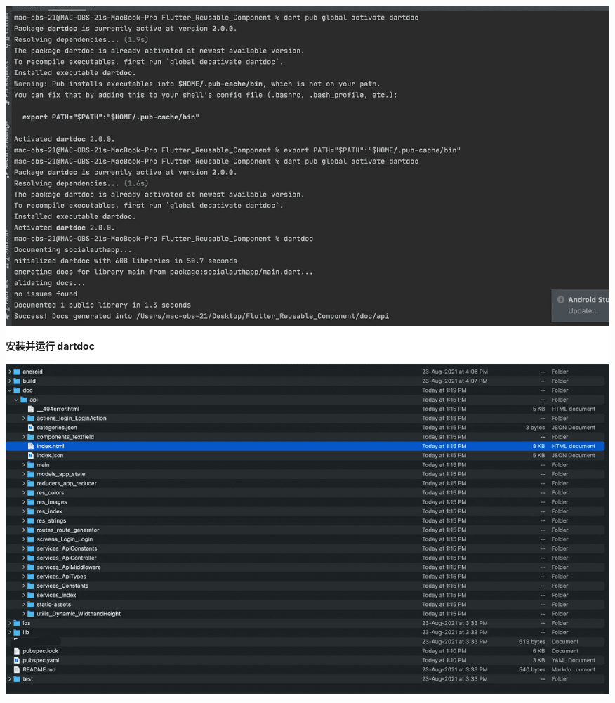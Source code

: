 ![](img/9785c5eb9f76a0dfeea7b3ed8f5a788f.png)

**安装并运行 dartdoc**

![](img/899987d41b9ff010e8669ceaa2e03c9f.png)
